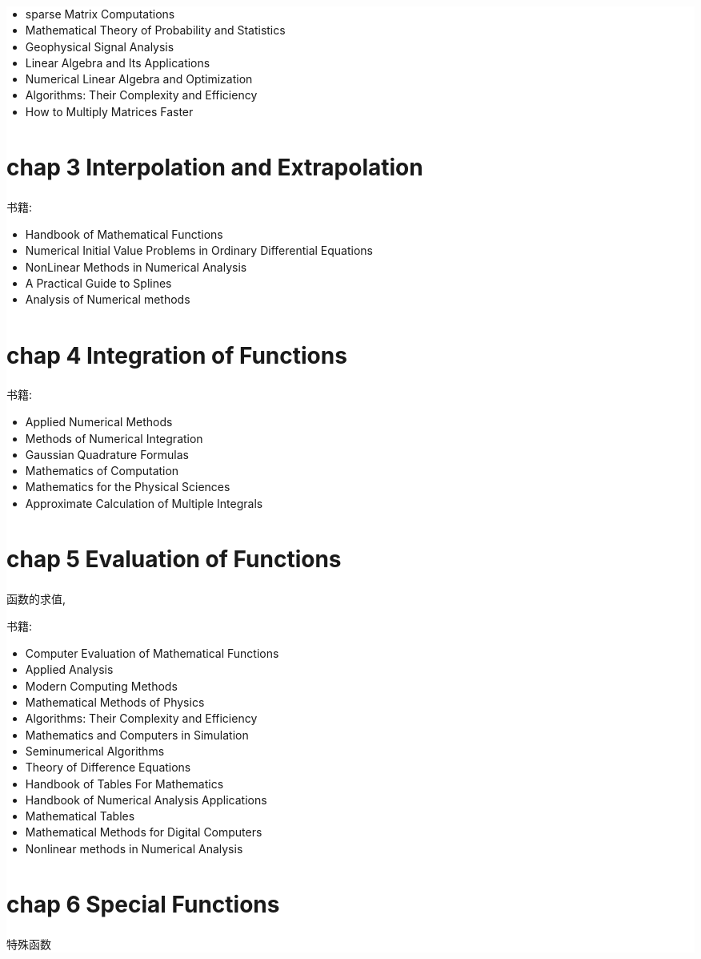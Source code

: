 * sparse Matrix Computations
* Mathematical Theory of Probability and Statistics
* Geophysical Signal Analysis
* Linear Algebra and Its Applications
* Numerical Linear Algebra and Optimization
* Algorithms: Their Complexity and Efficiency
* How to Multiply Matrices Faster

# chap 3 Interpolation and Extrapolation

书籍:
* Handbook of Mathematical Functions
* Numerical Initial Value Problems in Ordinary Differential Equations
* NonLinear Methods in Numerical Analysis
* A Practical Guide to Splines
* Analysis of Numerical methods


# chap 4 Integration of Functions

书籍:
* Applied Numerical Methods
* Methods of Numerical Integration
* Gaussian Quadrature Formulas
* Mathematics of Computation
* Mathematics for the Physical Sciences
* Approximate Calculation of Multiple Integrals


# chap 5 Evaluation of Functions
函数的求值,

书籍:
* Computer Evaluation of Mathematical Functions
* Applied Analysis
* Modern Computing Methods
* Mathematical Methods of Physics
* Algorithms: Their Complexity and Efficiency
* Mathematics and Computers in Simulation
* Seminumerical Algorithms
* Theory of Difference Equations
* Handbook of Tables For Mathematics
* Handbook of Numerical Analysis Applications
* Mathematical Tables
* Mathematical Methods for Digital Computers
* Nonlinear methods in Numerical Analysis


# chap 6 Special Functions
特殊函数
